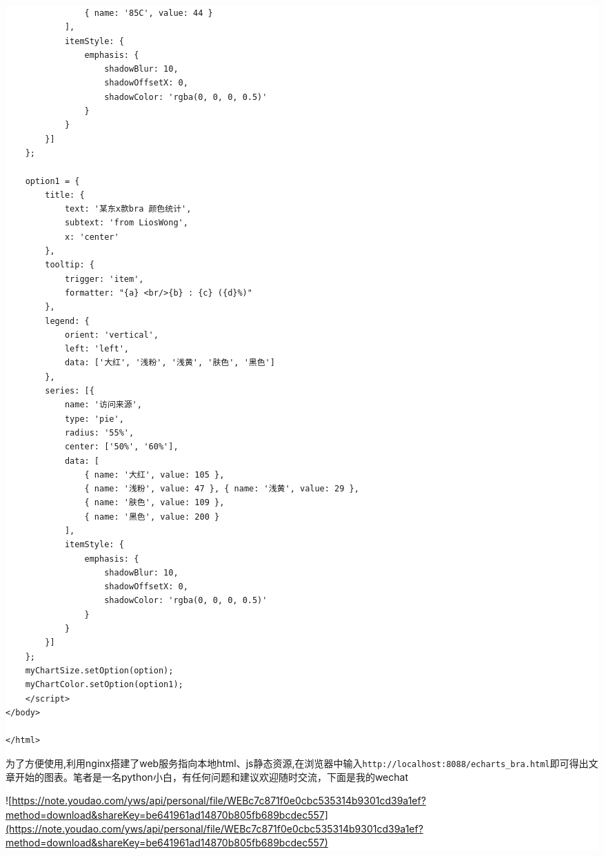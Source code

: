 ```
                { name: '85C', value: 44 }
            ],
            itemStyle: {
                emphasis: {
                    shadowBlur: 10,
                    shadowOffsetX: 0,
                    shadowColor: 'rgba(0, 0, 0, 0.5)'
                }
            }
        }]
    };

    option1 = {
        title: {
            text: '某东x款bra 颜色统计',
            subtext: 'from LiosWong',
            x: 'center'
        },
        tooltip: {
            trigger: 'item',
            formatter: "{a} <br/>{b} : {c} ({d}%)"
        },
        legend: {
            orient: 'vertical',
            left: 'left',
            data: ['大红', '浅粉', '浅黄', '肤色', '黑色']
        },
        series: [{
            name: '访问来源',
            type: 'pie',
            radius: '55%',
            center: ['50%', '60%'],
            data: [
                { name: '大红', value: 105 },
                { name: '浅粉', value: 47 }, { name: '浅黄', value: 29 },
                { name: '肤色', value: 109 },
                { name: '黑色', value: 200 }
            ],
            itemStyle: {
                emphasis: {
                    shadowBlur: 10,
                    shadowOffsetX: 0,
                    shadowColor: 'rgba(0, 0, 0, 0.5)'
                }
            }
        }]
    };
    myChartSize.setOption(option);
    myChartColor.setOption(option1);
    </script>
</body>

</html>
```
为了方便使用,利用nginx搭建了web服务指向本地html、js静态资源,在浏览器中输入``http://localhost:8088/echarts_bra.html``即可得出文章开始的图表。笔者是一名python小白，有任何问题和建议欢迎随时交流，下面是我的wechat

![https://note.youdao.com/yws/api/personal/file/WEBc7c871f0e0cbc535314b9301cd39a1ef?method=download&shareKey=be641961ad14870b805fb689bcdec557](https://note.youdao.com/yws/api/personal/file/WEBc7c871f0e0cbc535314b9301cd39a1ef?method=download&shareKey=be641961ad14870b805fb689bcdec557)
